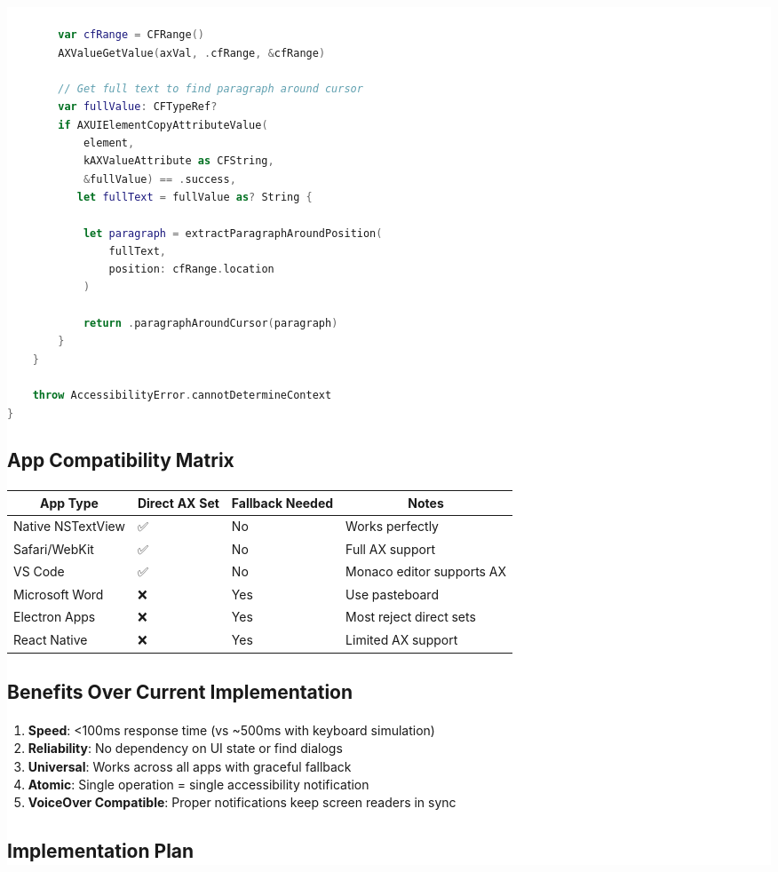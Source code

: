 ```swift
        
        var cfRange = CFRange()
        AXValueGetValue(axVal, .cfRange, &cfRange)
        
        // Get full text to find paragraph around cursor
        var fullValue: CFTypeRef?
        if AXUIElementCopyAttributeValue(
            element,
            kAXValueAttribute as CFString,
            &fullValue) == .success,
           let fullText = fullValue as? String {
            
            let paragraph = extractParagraphAroundPosition(
                fullText,
                position: cfRange.location
            )
            
            return .paragraphAroundCursor(paragraph)
        }
    }
    
    throw AccessibilityError.cannotDetermineContext
}
```

## App Compatibility Matrix

| App Type | Direct AX Set | Fallback Needed | Notes |
|----------|---------------|-----------------|-------|
| Native NSTextView | ✅ | No | Works perfectly |
| Safari/WebKit | ✅ | No | Full AX support |
| VS Code | ✅ | No | Monaco editor supports AX |
| Microsoft Word | ❌ | Yes | Use pasteboard |
| Electron Apps | ❌ | Yes | Most reject direct sets |
| React Native | ❌ | Yes | Limited AX support |

## Benefits Over Current Implementation

1. **Speed**: <100ms response time (vs ~500ms with keyboard simulation)
2. **Reliability**: No dependency on UI state or find dialogs
3. **Universal**: Works across all apps with graceful fallback
4. **Atomic**: Single operation = single accessibility notification
5. **VoiceOver Compatible**: Proper notifications keep screen readers in sync

## Implementation Plan
